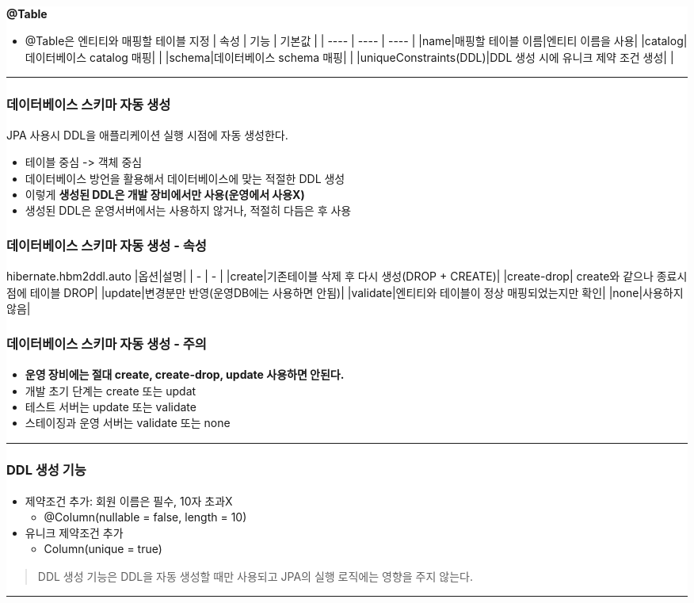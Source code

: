 **@Table**
- @Table은 엔티티와 매핑할 테이블 지정
| 속성 | 기능 | 기본값 |
| ---- | ---- | ---- |
|name|매핑할 테이블 이름|엔티티 이름을 사용|
|catalog|데이터베이스 catalog 매핑| |
|schema|데이터베이스 schema 매핑| |
|uniqueConstraints(DDL)|DDL 생성 시에 유니크 제약 조건 생성| |

---

### 데이터베이스 스키마 자동 생성
JPA 사용시 DDL을 애플리케이션 실행 시점에 자동 생성한다.
- 테이블 중심 -> 객체 중심
- 데이터베이스 방언을 활용해서 데이터베이스에 맞는 적절한 DDL 생성
- 이렇게 **생성된 DDL은 개발 장비에서만 사용(운영에서 사용X)**
- 생성된 DDL은 운영서버에서는 사용하지 않거나, 적절히 다듬은 후 사용


### 데이터베이스 스키마 자동 생성 - 속성
hibernate.hbm2ddl.auto
|옵션|설명|
| - | - |
|create|기존테이블 삭제 후 다시 생성(DROP + CREATE)|
|create-drop| create와 같으나 종료시점에 테이블 DROP|
|update|변경분만 반영(운영DB에는 사용하면 안됨)|
|validate|엔티티와 테이블이 정상 매핑되었는지만 확인|
|none|사용하지 않음|


### 데이터베이스 스키마 자동 생성 - 주의
- **운영 장비에는 절대 create, create-drop, update 사용하면 안된다.**
- 개발 초기 단계는 create 또는 updat
- 테스트 서버는 update 또는 validate
- 스테이징과 운영 서버는 validate 또는 none

---

### DDL 생성 기능
- 제약조건 추가: 회원 이름은 필수, 10자 초과X
    - @Column(nullable = false, length = 10)
- 유니크 제약조건 추가
    - Column(unique = true)
>DDL 생성 기능은 DDL을 자동 생성할 때만 사용되고 JPA의 실행 로직에는 영향을 주지 않는다.

---